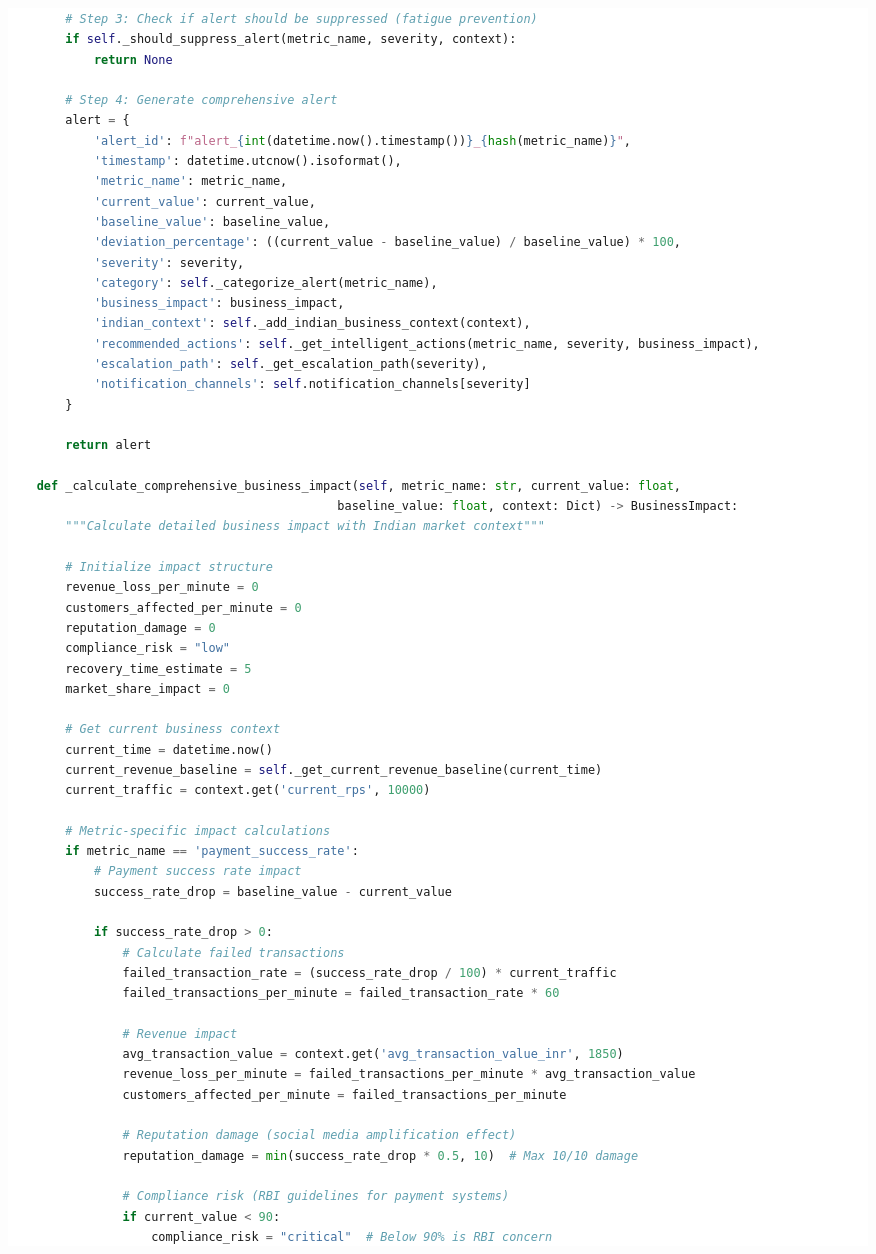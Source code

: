 ```python
        # Step 3: Check if alert should be suppressed (fatigue prevention)
        if self._should_suppress_alert(metric_name, severity, context):
            return None
            
        # Step 4: Generate comprehensive alert
        alert = {
            'alert_id': f"alert_{int(datetime.now().timestamp())}_{hash(metric_name)}",
            'timestamp': datetime.utcnow().isoformat(),
            'metric_name': metric_name,
            'current_value': current_value,
            'baseline_value': baseline_value,
            'deviation_percentage': ((current_value - baseline_value) / baseline_value) * 100,
            'severity': severity,
            'category': self._categorize_alert(metric_name),
            'business_impact': business_impact,
            'indian_context': self._add_indian_business_context(context),
            'recommended_actions': self._get_intelligent_actions(metric_name, severity, business_impact),
            'escalation_path': self._get_escalation_path(severity),
            'notification_channels': self.notification_channels[severity]
        }
        
        return alert
    
    def _calculate_comprehensive_business_impact(self, metric_name: str, current_value: float, 
                                              baseline_value: float, context: Dict) -> BusinessImpact:
        """Calculate detailed business impact with Indian market context"""
        
        # Initialize impact structure
        revenue_loss_per_minute = 0
        customers_affected_per_minute = 0
        reputation_damage = 0
        compliance_risk = "low"
        recovery_time_estimate = 5
        market_share_impact = 0
        
        # Get current business context
        current_time = datetime.now()
        current_revenue_baseline = self._get_current_revenue_baseline(current_time)
        current_traffic = context.get('current_rps', 10000)
        
        # Metric-specific impact calculations
        if metric_name == 'payment_success_rate':
            # Payment success rate impact
            success_rate_drop = baseline_value - current_value
            
            if success_rate_drop > 0:
                # Calculate failed transactions
                failed_transaction_rate = (success_rate_drop / 100) * current_traffic
                failed_transactions_per_minute = failed_transaction_rate * 60
                
                # Revenue impact
                avg_transaction_value = context.get('avg_transaction_value_inr', 1850)
                revenue_loss_per_minute = failed_transactions_per_minute * avg_transaction_value
                customers_affected_per_minute = failed_transactions_per_minute
                
                # Reputation damage (social media amplification effect)
                reputation_damage = min(success_rate_drop * 0.5, 10)  # Max 10/10 damage
                
                # Compliance risk (RBI guidelines for payment systems)
                if current_value < 90:
                    compliance_risk = "critical"  # Below 90% is RBI concern
```